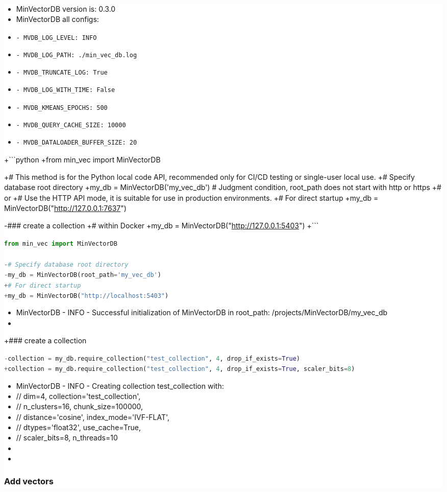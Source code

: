 -    MinVectorDB version is:  0.3.0
-    MinVectorDB all configs:  
-     - MVDB_LOG_LEVEL: INFO
-     - MVDB_LOG_PATH: ./min_vec_db.log
-     - MVDB_TRUNCATE_LOG: True
-     - MVDB_LOG_WITH_TIME: False
-     - MVDB_KMEANS_EPOCHS: 500
-     - MVDB_QUERY_CACHE_SIZE: 10000
-     - MVDB_DATALOADER_BUFFER_SIZE: 20
+```python
+from min_vec import MinVectorDB
 
+# This method is for the Python local code API, recommended only for CI/CD testing or single-user local use.
+# Specify database root directory
+my_db = MinVectorDB('my_vec_db')  # Judgment condition, root_path does not start with http or https
+# or
+# Use the HTTP API mode, it is suitable for use in production environments.
+# For direct startup
+my_db = MinVectorDB("http://127.0.0.1:7637")
 
-### create a collection
+# within Docker
+my_db = MinVectorDB("http://127.0.0.1:5403")
+```
 
 
 ```python
 from min_vec import MinVectorDB
 
-# Specify database root directory
-my_db = MinVectorDB(root_path='my_vec_db')
+# For direct startup
+my_db = MinVectorDB("http://localhost:5403")
 ```
 
-    MinVectorDB - INFO - Successful initialization of MinVectorDB in root_path: /projects/MinVectorDB/my_vec_db
-
+### create a collection
 
 
 ```python
-collection = my_db.require_collection("test_collection", 4, drop_if_exists=True)
+collection = my_db.require_collection("test_collection", 4, drop_if_exists=True, scaler_bits=8)
 ```
 
-    MinVectorDB - INFO - Creating collection test_collection with: 
-    //    dim=4, collection='test_collection', 
-    //    n_clusters=16, chunk_size=100000,
-    //    distance='cosine', index_mode='IVF-FLAT', 
-    //    dtypes='float32', use_cache=True, 
-    //    scaler_bits=8, n_threads=10
-
-
 ### Add vectors
 